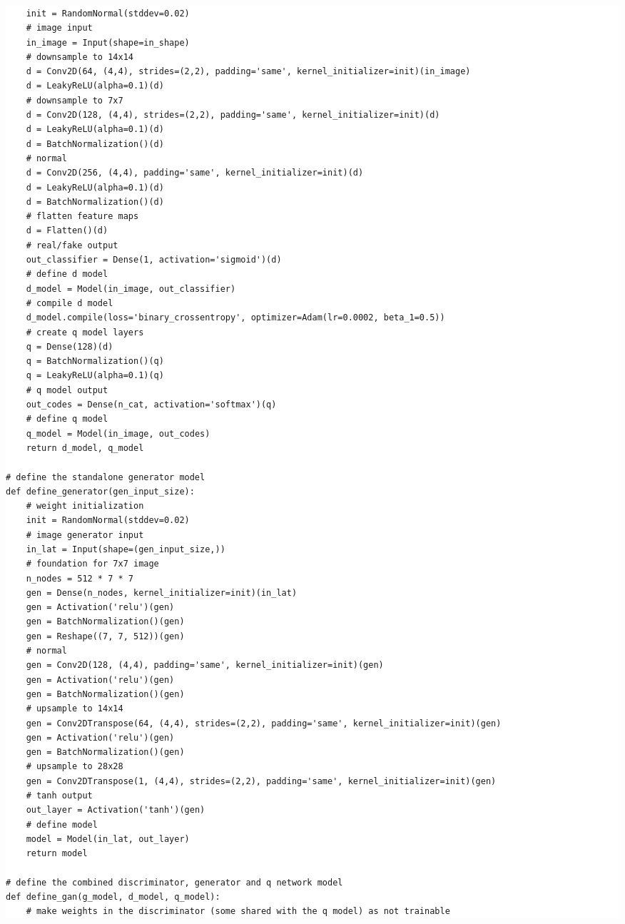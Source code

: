 ```
	init = RandomNormal(stddev=0.02)
	# image input
	in_image = Input(shape=in_shape)
	# downsample to 14x14
	d = Conv2D(64, (4,4), strides=(2,2), padding='same', kernel_initializer=init)(in_image)
	d = LeakyReLU(alpha=0.1)(d)
	# downsample to 7x7
	d = Conv2D(128, (4,4), strides=(2,2), padding='same', kernel_initializer=init)(d)
	d = LeakyReLU(alpha=0.1)(d)
	d = BatchNormalization()(d)
	# normal
	d = Conv2D(256, (4,4), padding='same', kernel_initializer=init)(d)
	d = LeakyReLU(alpha=0.1)(d)
	d = BatchNormalization()(d)
	# flatten feature maps
	d = Flatten()(d)
	# real/fake output
	out_classifier = Dense(1, activation='sigmoid')(d)
	# define d model
	d_model = Model(in_image, out_classifier)
	# compile d model
	d_model.compile(loss='binary_crossentropy', optimizer=Adam(lr=0.0002, beta_1=0.5))
	# create q model layers
	q = Dense(128)(d)
	q = BatchNormalization()(q)
	q = LeakyReLU(alpha=0.1)(q)
	# q model output
	out_codes = Dense(n_cat, activation='softmax')(q)
	# define q model
	q_model = Model(in_image, out_codes)
	return d_model, q_model

# define the standalone generator model
def define_generator(gen_input_size):
	# weight initialization
	init = RandomNormal(stddev=0.02)
	# image generator input
	in_lat = Input(shape=(gen_input_size,))
	# foundation for 7x7 image
	n_nodes = 512 * 7 * 7
	gen = Dense(n_nodes, kernel_initializer=init)(in_lat)
	gen = Activation('relu')(gen)
	gen = BatchNormalization()(gen)
	gen = Reshape((7, 7, 512))(gen)
	# normal
	gen = Conv2D(128, (4,4), padding='same', kernel_initializer=init)(gen)
	gen = Activation('relu')(gen)
	gen = BatchNormalization()(gen)
	# upsample to 14x14
	gen = Conv2DTranspose(64, (4,4), strides=(2,2), padding='same', kernel_initializer=init)(gen)
	gen = Activation('relu')(gen)
	gen = BatchNormalization()(gen)
	# upsample to 28x28
	gen = Conv2DTranspose(1, (4,4), strides=(2,2), padding='same', kernel_initializer=init)(gen)
	# tanh output
	out_layer = Activation('tanh')(gen)
	# define model
	model = Model(in_lat, out_layer)
	return model

# define the combined discriminator, generator and q network model
def define_gan(g_model, d_model, q_model):
	# make weights in the discriminator (some shared with the q model) as not trainable
```
